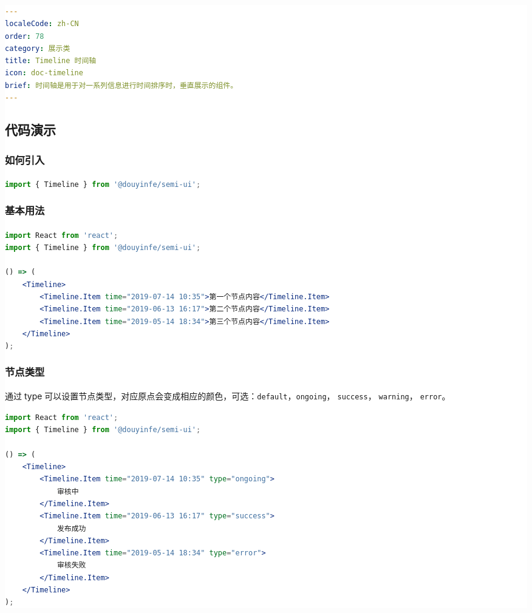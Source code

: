 ```yaml
---
localeCode: zh-CN
order: 78
category: 展示类
title: Timeline 时间轴
icon: doc-timeline
brief: 时间轴是用于对一系列信息进行时间排序时，垂直展示的组件。
---
```


## 代码演示

### 如何引入

```jsx import
import { Timeline } from '@douyinfe/semi-ui';
```

### 基本用法

```jsx live=true
import React from 'react';
import { Timeline } from '@douyinfe/semi-ui';

() => (
    <Timeline>
        <Timeline.Item time="2019-07-14 10:35">第一个节点内容</Timeline.Item>
        <Timeline.Item time="2019-06-13 16:17">第二个节点内容</Timeline.Item>
        <Timeline.Item time="2019-05-14 18:34">第三个节点内容</Timeline.Item>
    </Timeline>
);
```

### 节点类型

通过 type 可以设置节点类型，对应原点会变成相应的颜色，可选：`default`，`ongoing`， `success`， `warning`， `error`。

```jsx live=true
import React from 'react';
import { Timeline } from '@douyinfe/semi-ui';

() => (
    <Timeline>
        <Timeline.Item time="2019-07-14 10:35" type="ongoing">
            审核中
        </Timeline.Item>
        <Timeline.Item time="2019-06-13 16:17" type="success">
            发布成功
        </Timeline.Item>
        <Timeline.Item time="2019-05-14 18:34" type="error">
            审核失败
        </Timeline.Item>
    </Timeline>
);
```
